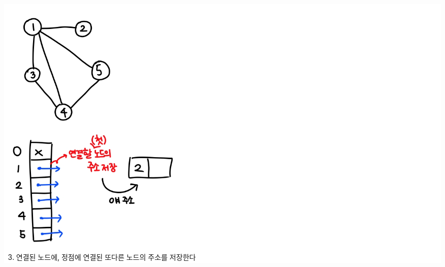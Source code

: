 <img src="static/adjacent_list_1.JPG" alt="adjacent_list_1" style="zoom:67%;" />

3. 연결된 노드에, 정점에 연결된 또다른 노드의 주소를 저장한다
